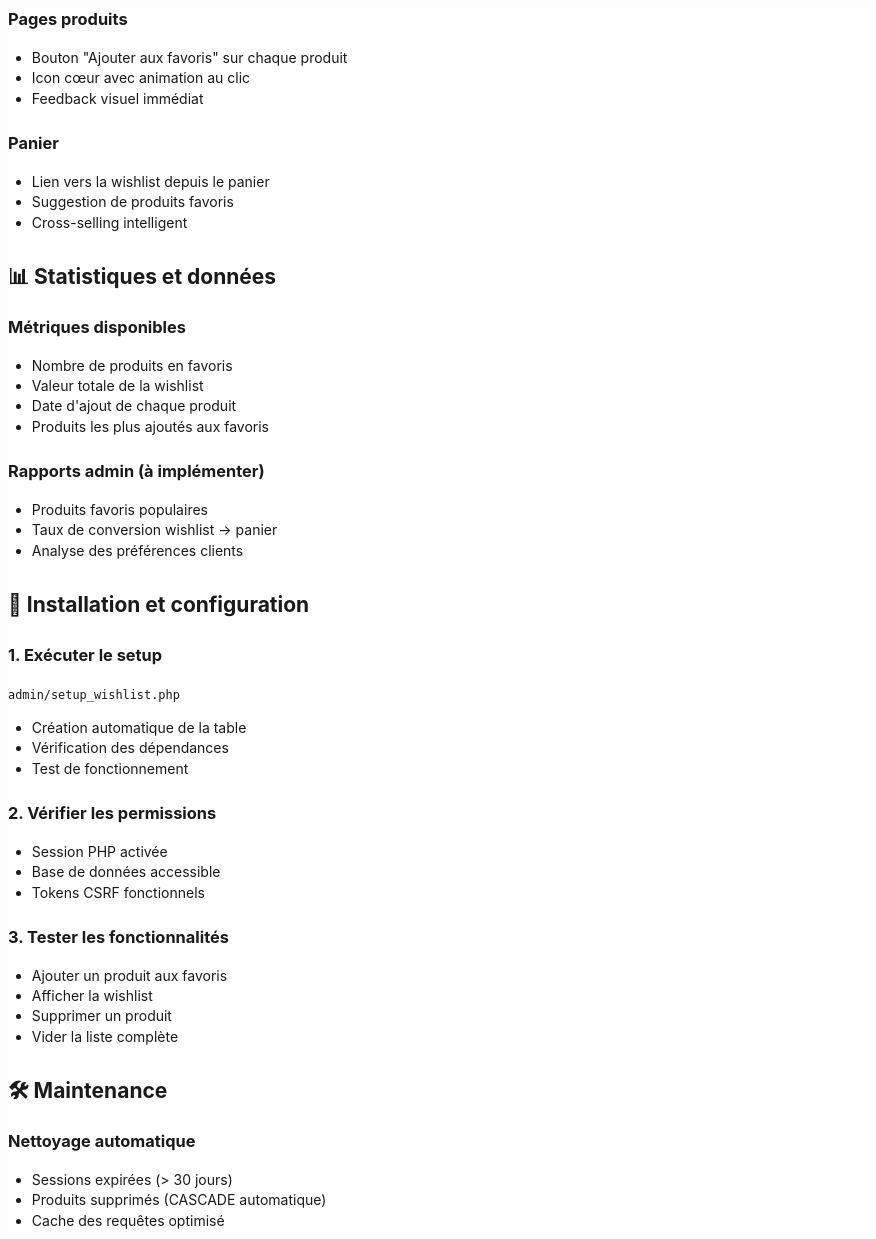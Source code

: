 ### Pages produits
- Bouton "Ajouter aux favoris" sur chaque produit
- Icon cœur avec animation au clic
- Feedback visuel immédiat

### Panier
- Lien vers la wishlist depuis le panier
- Suggestion de produits favoris
- Cross-selling intelligent

## 📊 Statistiques et données

### Métriques disponibles
- Nombre de produits en favoris
- Valeur totale de la wishlist
- Date d'ajout de chaque produit
- Produits les plus ajoutés aux favoris

### Rapports admin (à implémenter)
- Produits favoris populaires
- Taux de conversion wishlist → panier
- Analyse des préférences clients

## 🚀 Installation et configuration

### 1. **Exécuter le setup**
```
admin/setup_wishlist.php
```
- Création automatique de la table
- Vérification des dépendances
- Test de fonctionnement

### 2. **Vérifier les permissions**
- Session PHP activée
- Base de données accessible
- Tokens CSRF fonctionnels

### 3. **Tester les fonctionnalités**
- Ajouter un produit aux favoris
- Afficher la wishlist
- Supprimer un produit
- Vider la liste complète

## 🛠️ Maintenance

### Nettoyage automatique
- Sessions expirées (> 30 jours)
- Produits supprimés (CASCADE automatique)
- Cache des requêtes optimisé
